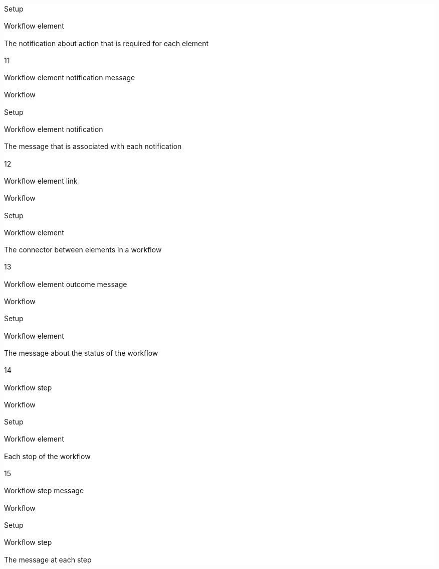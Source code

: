 Setup

Workflow element

The notification about action that is required for each element

11

Workflow element notification message

Workflow

Setup

Workflow element notification

The message that is associated with each notification

12

Workflow element link

Workflow

Setup

Workflow element

The connector between elements in a workflow

13

Workflow element outcome message

Workflow

Setup

Workflow element

The message about the status of the workflow

14

Workflow step

Workflow

Setup

Workflow element

Each stop of the workflow

15

Workflow step message

Workflow

Setup

Workflow step

The message at each step
